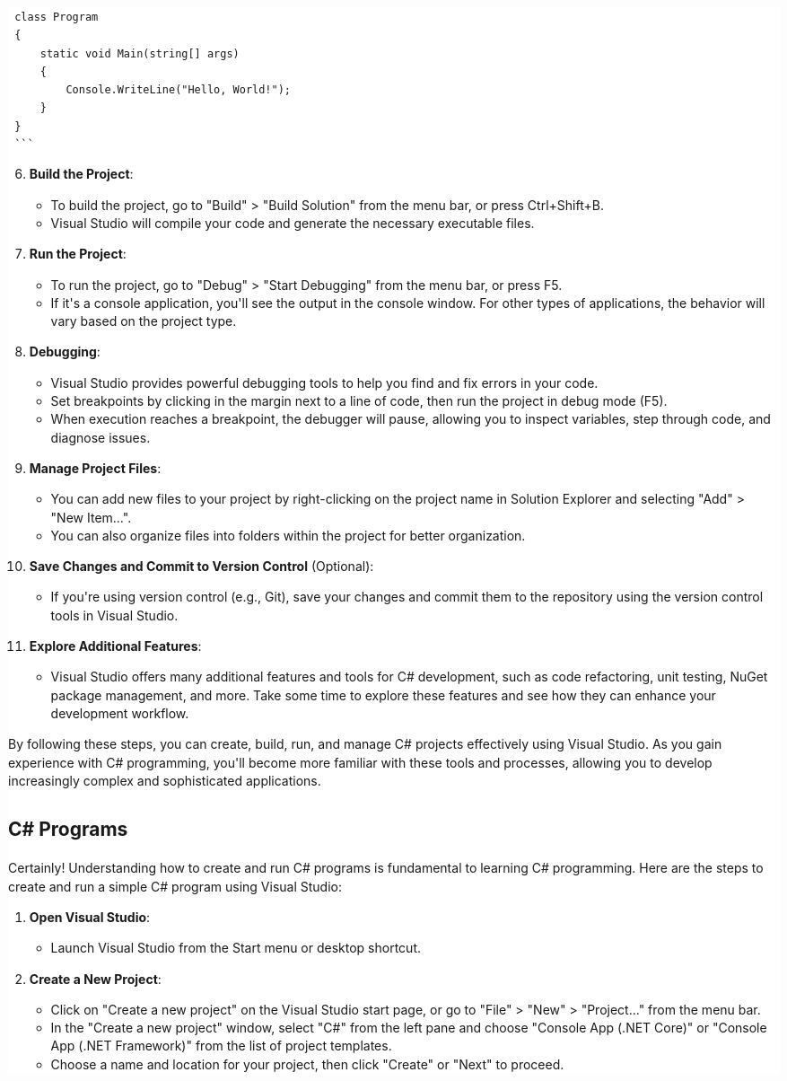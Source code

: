      class Program
     {
         static void Main(string[] args)
         {
             Console.WriteLine("Hello, World!");
         }
     }
     ```

6. **Build the Project**:
   - To build the project, go to "Build" > "Build Solution" from the menu bar, or press Ctrl+Shift+B.
   - Visual Studio will compile your code and generate the necessary executable files.

7. **Run the Project**:
   - To run the project, go to "Debug" > "Start Debugging" from the menu bar, or press F5.
   - If it's a console application, you'll see the output in the console window. For other types of applications, the behavior will vary based on the project type.

8. **Debugging**:
   - Visual Studio provides powerful debugging tools to help you find and fix errors in your code.
   - Set breakpoints by clicking in the margin next to a line of code, then run the project in debug mode (F5).
   - When execution reaches a breakpoint, the debugger will pause, allowing you to inspect variables, step through code, and diagnose issues.

9. **Manage Project Files**:
   - You can add new files to your project by right-clicking on the project name in Solution Explorer and selecting "Add" > "New Item...".
   - You can also organize files into folders within the project for better organization.

10. **Save Changes and Commit to Version Control** (Optional):
    - If you're using version control (e.g., Git), save your changes and commit them to the repository using the version control tools in Visual Studio.

11. **Explore Additional Features**:
    - Visual Studio offers many additional features and tools for C# development, such as code refactoring, unit testing, NuGet package management, and more. Take some time to explore these features and see how they can enhance your development workflow.

By following these steps, you can create, build, run, and manage C# projects effectively using Visual Studio. As you gain experience with C# programming, you'll become more familiar with these tools and processes, allowing you to develop increasingly complex and sophisticated applications.

## C# Programs

Certainly! Understanding how to create and run C# programs is fundamental to learning C# programming. Here are the steps to create and run a simple C# program using Visual Studio:

1. **Open Visual Studio**:
   - Launch Visual Studio from the Start menu or desktop shortcut.

2. **Create a New Project**:
   - Click on "Create a new project" on the Visual Studio start page, or go to "File" > "New" > "Project..." from the menu bar.
   - In the "Create a new project" window, select "C#" from the left pane and choose "Console App (.NET Core)" or "Console App (.NET Framework)" from the list of project templates.
   - Choose a name and location for your project, then click "Create" or "Next" to proceed.
